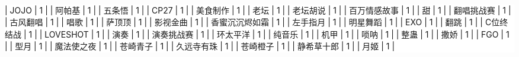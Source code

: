 | JOJO | 1 |
| 阿帕基 | 1 |
| 五条悟 | 1 |
| CP27 | 1 |
| 美食制作 | 1 |
| 老坛 | 1 |
| 老坛胡说 | 1 |
| 百万情感故事 | 1 |
| 甜 | 1 |
| 翻唱挑战赛 | 1 |
| 古风翻唱 | 1 |
| 唱歌 | 1 |
| 萨顶顶 | 1 |
| 影视金曲 | 1 |
| 香蜜沉沉烬如霜 | 1 |
| 左手指月 | 1 |
| 明星舞蹈 | 1 |
| EXO | 1 |
| 翻跳 | 1 |
| C位终结战 | 1 |
| LOVESHOT | 1 |
| 演奏 | 1 |
| 演奏挑战赛 | 1 |
| 环太平洋 | 1 |
| 纯音乐 | 1 |
| 机甲 | 1 |
| 唢呐 | 1 |
| 整蛊 | 1 |
| 撒娇 | 1 |
| FGO | 1 |
| 型月 | 1 |
| 魔法使之夜 | 1 |
| 苍崎青子 | 1 |
| 久远寺有珠 | 1 |
| 苍崎橙子 | 1 |
| 静希草十郎 | 1 |
| 月姬 | 1 |